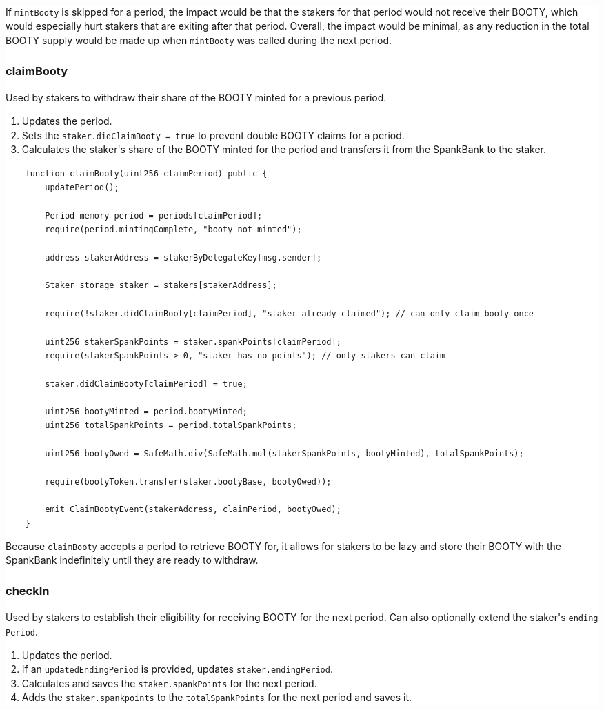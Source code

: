 If `mintBooty` is skipped for a period, the impact would be that the stakers for that period would not receive their BOOTY, which would especially hurt stakers that are exiting after that period. Overall, the impact would be minimal, as any reduction in the total BOOTY supply would be made up when `mintBooty` was called during the next period.

### claimBooty

Used by stakers to withdraw their share of the BOOTY minted for a previous period.

1. Updates the period.
2. Sets the `staker.didClaimBooty = true` to prevent double BOOTY claims for a period.
3. Calculates the staker's share of the BOOTY minted for the period and transfers it from the SpankBank to the staker.
```
    function claimBooty(uint256 claimPeriod) public {
        updatePeriod();

        Period memory period = periods[claimPeriod];
        require(period.mintingComplete, "booty not minted");

        address stakerAddress = stakerByDelegateKey[msg.sender];

        Staker storage staker = stakers[stakerAddress];

        require(!staker.didClaimBooty[claimPeriod], "staker already claimed"); // can only claim booty once

        uint256 stakerSpankPoints = staker.spankPoints[claimPeriod];
        require(stakerSpankPoints > 0, "staker has no points"); // only stakers can claim

        staker.didClaimBooty[claimPeriod] = true;

        uint256 bootyMinted = period.bootyMinted;
        uint256 totalSpankPoints = period.totalSpankPoints;

        uint256 bootyOwed = SafeMath.div(SafeMath.mul(stakerSpankPoints, bootyMinted), totalSpankPoints);

        require(bootyToken.transfer(staker.bootyBase, bootyOwed));

        emit ClaimBootyEvent(stakerAddress, claimPeriod, bootyOwed);
    }
```

Because `claimBooty` accepts a period to retrieve BOOTY for, it allows for stakers to be lazy and store their BOOTY with the SpankBank indefinitely until they are ready to withdraw.

### checkIn

Used by stakers to establish their eligibility for receiving BOOTY for the next period. Can also optionally extend the staker's `endingPeriod`.

1. Updates the period.
2. If an `updatedEndingPeriod` is provided, updates `staker.endingPeriod`.
3. Calculates and saves the `staker.spankPoints` for the next period.
4. Adds the `staker.spankpoints` to the `totalSpankPoints` for the next period and saves it.
